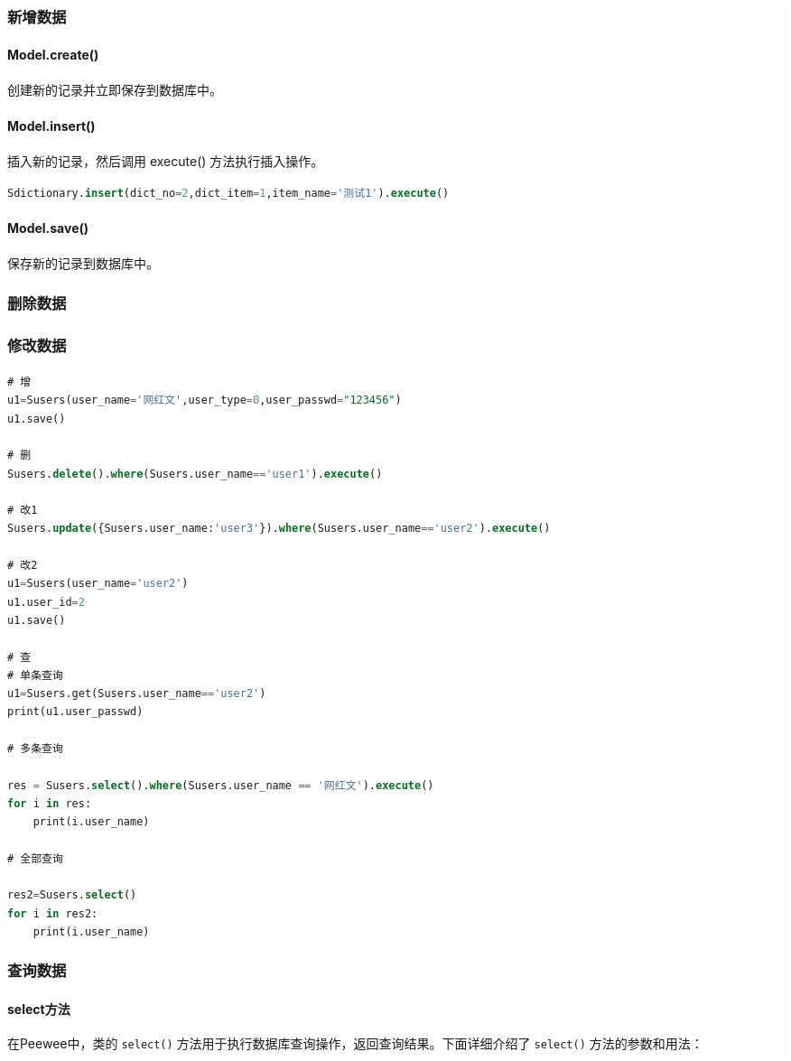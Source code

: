 ### 新增数据
#### Model.create() 
创建新的记录并立即保存到数据库中。
#### Model.insert()
插入新的记录，然后调用 execute() 方法执行插入操作。
```sql
Sdictionary.insert(dict_no=2,dict_item=1,item_name='测试1').execute()
```

#### Model.save() 
保存新的记录到数据库中。
### 删除数据

### 修改数据

```sql
# 增
u1=Susers(user_name='网红文',user_type=0,user_passwd="123456")
u1.save()

# 删
Susers.delete().where(Susers.user_name=='user1').execute()

# 改1
Susers.update({Susers.user_name:'user3'}).where(Susers.user_name=='user2').execute()

# 改2
u1=Susers(user_name='user2')
u1.user_id=2
u1.save()

# 查
# 单条查询
u1=Susers.get(Susers.user_name=='user2')
print(u1.user_passwd)

# 多条查询

res = Susers.select().where(Susers.user_name == '网红文').execute()
for i in res:
    print(i.user_name)

# 全部查询

res2=Susers.select()
for i in res2:
    print(i.user_name)
```

### 查询数据
#### select方法
在Peewee中，类的 `select()` 方法用于执行数据库查询操作，返回查询结果。下面详细介绍了 `select()` 方法的参数和用法：
